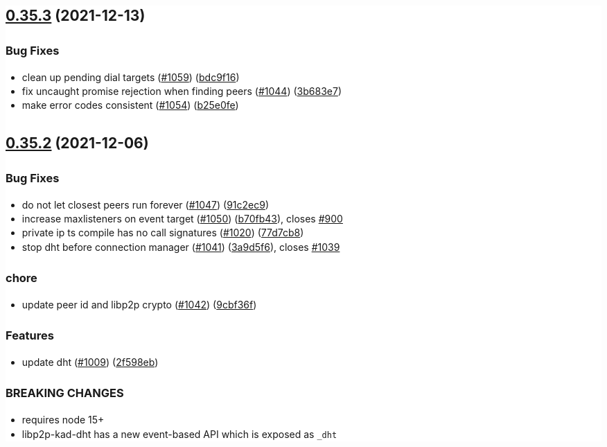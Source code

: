 

## [0.35.3](https://github.com/libp2p/js-libp2p/compare/v0.35.2...v0.35.3) (2021-12-13)


### Bug Fixes

* clean up pending dial targets ([#1059](https://github.com/libp2p/js-libp2p/issues/1059)) ([bdc9f16](https://github.com/libp2p/js-libp2p/commit/bdc9f16d0cbe56ccf26822f11068e7795bcef046))
* fix uncaught promise rejection when finding peers ([#1044](https://github.com/libp2p/js-libp2p/issues/1044)) ([3b683e7](https://github.com/libp2p/js-libp2p/commit/3b683e715686163e229b7b5c3a892327dfd4fc63))
* make error codes consistent ([#1054](https://github.com/libp2p/js-libp2p/issues/1054)) ([b25e0fe](https://github.com/libp2p/js-libp2p/commit/b25e0fe5312db58a06c39500ae84c50fed3a93bd))



## [0.35.2](https://github.com/libp2p/js-libp2p/compare/v0.33.0...v0.35.2) (2021-12-06)


### Bug Fixes

* do not let closest peers run forever ([#1047](https://github.com/libp2p/js-libp2p/issues/1047)) ([91c2ec9](https://github.com/libp2p/js-libp2p/commit/91c2ec9856a3e972b7b2c9c4d9a4eda1d431c7ef))
* increase maxlisteners on event target ([#1050](https://github.com/libp2p/js-libp2p/issues/1050)) ([b70fb43](https://github.com/libp2p/js-libp2p/commit/b70fb43427b47df079b55929ec8956f69cbda966)), closes [#900](https://github.com/libp2p/js-libp2p/issues/900)
* private ip ts compile has no call signatures ([#1020](https://github.com/libp2p/js-libp2p/issues/1020)) ([77d7cb8](https://github.com/libp2p/js-libp2p/commit/77d7cb8f0815f2cdd3bfdfa8b641a7a186fe9520))
* stop dht before connection manager ([#1041](https://github.com/libp2p/js-libp2p/issues/1041)) ([3a9d5f6](https://github.com/libp2p/js-libp2p/commit/3a9d5f64d96719ebb4d3b083c4f5832db4fa0816)), closes [#1039](https://github.com/libp2p/js-libp2p/issues/1039)


### chore

* update peer id and libp2p crypto ([#1042](https://github.com/libp2p/js-libp2p/issues/1042)) ([9cbf36f](https://github.com/libp2p/js-libp2p/commit/9cbf36fcb54099e6fed35ceccc4a2376f0926c1f))


### Features

* update dht ([#1009](https://github.com/libp2p/js-libp2p/issues/1009)) ([2f598eb](https://github.com/libp2p/js-libp2p/commit/2f598eba09cff4301474af08196158065e3602d8))


### BREAKING CHANGES

* requires node 15+
* libp2p-kad-dht has a new event-based API which is exposed as `_dht`

